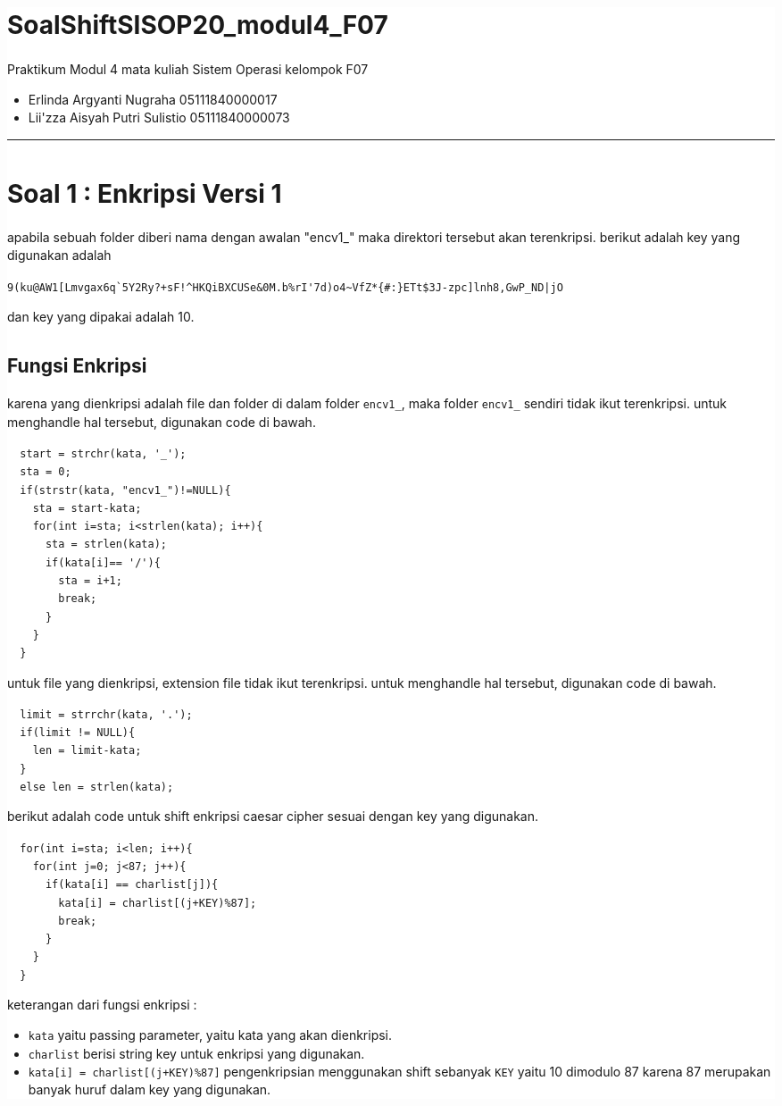 # SoalShiftSISOP20_modul4_F07
Praktikum Modul 4 mata kuliah Sistem Operasi kelompok F07

- Erlinda Argyanti Nugraha  05111840000017
- Lii'zza Aisyah Putri Sulistio   05111840000073

---

# Soal 1  : Enkripsi Versi 1
apabila sebuah folder diberi nama dengan awalan "encv1_" maka direktori tersebut akan terenkripsi.
berikut adalah key yang digunakan adalah 
~~~ 
9(ku@AW1[Lmvgax6q`5Y2Ry?+sF!^HKQiBXCUSe&0M.b%rI'7d)o4~VfZ*{#:}ETt$3J-zpc]lnh8,GwP_ND|jO 
~~~
dan key yang dipakai adalah 10.

## Fungsi Enkripsi
karena yang dienkripsi adalah file dan folder di dalam folder `encv1_`, maka folder `encv1_` sendiri tidak ikut terenkripsi. untuk menghandle hal tersebut, digunakan code di bawah.
~~~
  start = strchr(kata, '_');
  sta = 0;
  if(strstr(kata, "encv1_")!=NULL){
    sta = start-kata;
    for(int i=sta; i<strlen(kata); i++){
      sta = strlen(kata);
      if(kata[i]== '/'){
        sta = i+1;
        break;
      }
    }
  }
~~~

untuk file yang dienkripsi, extension file tidak ikut terenkripsi. untuk menghandle hal tersebut, digunakan code di bawah.
~~~
  limit = strrchr(kata, '.');
  if(limit != NULL){
    len = limit-kata;
  }
  else len = strlen(kata);
~~~

berikut adalah code untuk shift enkripsi caesar cipher sesuai dengan key yang digunakan.
~~~
  for(int i=sta; i<len; i++){
    for(int j=0; j<87; j++){
      if(kata[i] == charlist[j]){
        kata[i] = charlist[(j+KEY)%87];
        break;
      }
    }
  }
~~~
keterangan dari fungsi enkripsi :
- `kata` yaitu passing parameter, yaitu kata yang akan dienkripsi.
- `charlist` berisi string key untuk enkripsi yang digunakan.
- `kata[i] = charlist[(j+KEY)%87]` pengenkripsian menggunakan shift sebanyak `KEY` yaitu 10 dimodulo 87 karena 87 merupakan banyak huruf dalam key yang digunakan.
